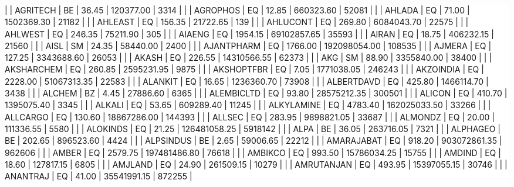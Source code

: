 |  | AGRITECH | BE | 36.45 | 120377.00 | 3314 |
|  | AGROPHOS | EQ | 12.85 | 660323.60 | 52081 |
|  | AHLADA | EQ | 71.00 | 1502369.30 | 21182 |
|  | AHLEAST | EQ | 156.35 | 21722.65 | 139 |
|  | AHLUCONT | EQ | 269.80 | 6084043.70 | 22575 |
|  | AHLWEST | EQ | 246.35 | 75211.90 | 305 |
|  | AIAENG | EQ | 1954.15 | 69102857.65 | 35593 |
|  | AIRAN | EQ | 18.75 | 406232.15 | 21560 |
|  | AISL | SM | 24.35 | 58440.00 | 2400 |
|  | AJANTPHARM | EQ | 1766.00 | 192098054.00 | 108535 |
|  | AJMERA | EQ | 127.25 | 3343688.60 | 26053 |
|  | AKASH | EQ | 226.55 | 14310566.55 | 62373 |
|  | AKG | SM | 88.90 | 3355840.00 | 38400 |
|  | AKSHARCHEM | EQ | 260.85 | 2595231.95 | 9875 |
|  | AKSHOPTFBR | EQ | 7.05 | 1771038.05 | 246243 |
|  | AKZOINDIA | EQ | 2228.00 | 51067313.35 | 22583 |
|  | ALANKIT | EQ | 16.65 | 1236360.70 | 73908 |
|  | ALBERTDAVD | EQ | 425.80 | 1466114.70 | 3438 |
|  | ALCHEM | BZ | 4.45 | 27886.60 | 6365 |
|  | ALEMBICLTD | EQ | 93.80 | 28575212.35 | 300501 |
|  | ALICON | EQ | 410.70 | 1395075.40 | 3345 |
|  | ALKALI | EQ | 53.65 | 609289.40 | 11245 |
|  | ALKYLAMINE | EQ | 4783.40 | 162025033.50 | 33266 |
|  | ALLCARGO | EQ | 130.60 | 18867286.00 | 144393 |
|  | ALLSEC | EQ | 283.95 | 9898821.05 | 33687 |
|  | ALMONDZ | EQ | 20.00 | 111336.55 | 5580 |
|  | ALOKINDS | EQ | 21.25 | 126481058.25 | 5918142 |
|  | ALPA | BE | 36.05 | 263716.05 | 7321 |
|  | ALPHAGEO | BE | 202.65 | 896523.60 | 4424 |
|  | ALPSINDUS | BE | 2.65 | 59006.65 | 22212 |
|  | AMARAJABAT | EQ | 918.20 | 903072861.35 | 962606 |
|  | AMBER | EQ | 2579.75 | 197481486.80 | 76618 |
|  | AMBIKCO | EQ | 993.50 | 15786034.25 | 15755 |
|  | AMDIND | EQ | 18.60 | 127817.15 | 6805 |
|  | AMJLAND | EQ | 24.90 | 261509.15 | 10279 |
|  | AMRUTANJAN | EQ | 493.95 | 15397055.15 | 30746 |
|  | ANANTRAJ | EQ | 41.00 | 35541991.15 | 872255 |